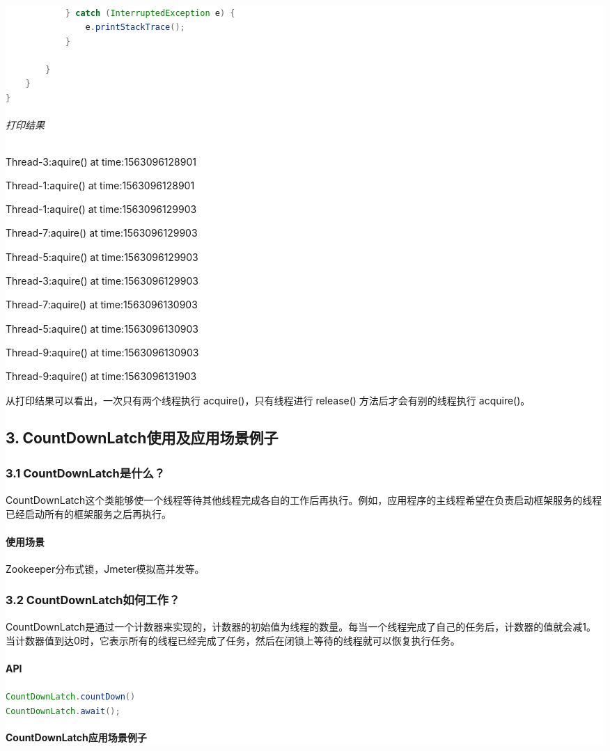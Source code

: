 ```java
            } catch (InterruptedException e) {
                e.printStackTrace();
            }

        }
    }
}
```

###### 打印结果

Thread-3:aquire() at time:1563096128901

Thread-1:aquire() at time:1563096128901

Thread-1:aquire() at time:1563096129903

Thread-7:aquire() at time:1563096129903

Thread-5:aquire() at time:1563096129903

Thread-3:aquire() at time:1563096129903

Thread-7:aquire() at time:1563096130903

Thread-5:aquire() at time:1563096130903

Thread-9:aquire() at time:1563096130903

Thread-9:aquire() at time:1563096131903

从打印结果可以看出，一次只有两个线程执行 acquire()，只有线程进行 release() 方法后才会有别的线程执行 acquire()。



## 3. CountDownLatch使用及应用场景例子

### 3.1 CountDownLatch是什么？

CountDownLatch这个类能够使一个线程等待其他线程完成各自的工作后再执行。例如，应用程序的主线程希望在负责启动框架服务的线程已经启动所有的框架服务之后再执行。

#### 使用场景

Zookeeper分布式锁，Jmeter模拟高并发等。

### 3.2 CountDownLatch如何工作？

CountDownLatch是通过一个计数器来实现的，计数器的初始值为线程的数量。每当一个线程完成了自己的任务后，计数器的值就会减1。当计数器值到达0时，它表示所有的线程已经完成了任务，然后在闭锁上等待的线程就可以恢复执行任务。

#### API

```java
CountDownLatch.countDown()
CountDownLatch.await();
```

#### CountDownLatch应用场景例子
